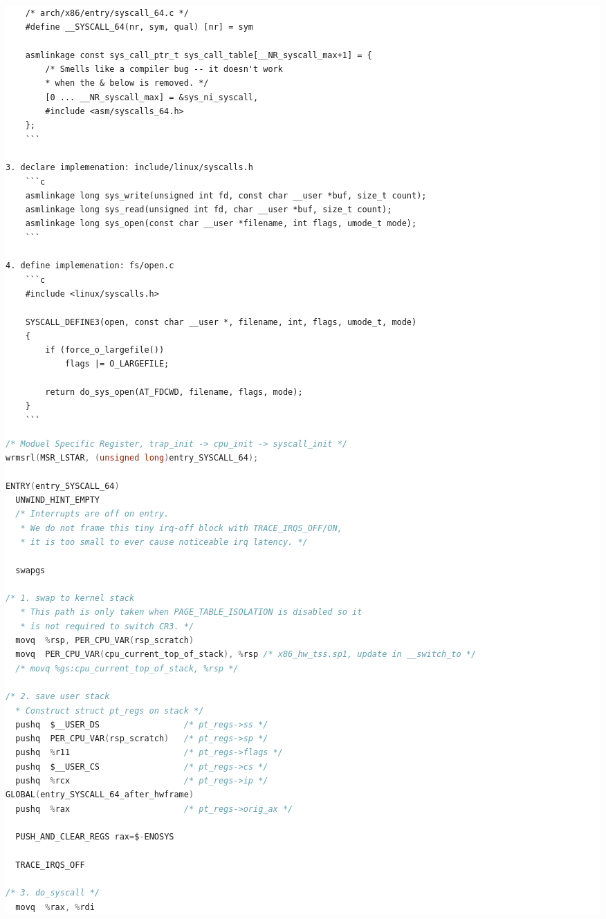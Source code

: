         /* arch/x86/entry/syscall_64.c */
        #define __SYSCALL_64(nr, sym, qual) [nr] = sym

        asmlinkage const sys_call_ptr_t sys_call_table[__NR_syscall_max+1] = {
            /* Smells like a compiler bug -- it doesn't work
            * when the & below is removed. */
            [0 ... __NR_syscall_max] = &sys_ni_syscall,
            #include <asm/syscalls_64.h>
        };
        ```

    3. declare implemenation: include/linux/syscalls.h
        ```c
        asmlinkage long sys_write(unsigned int fd, const char __user *buf, size_t count);
        asmlinkage long sys_read(unsigned int fd, char __user *buf, size_t count);
        asmlinkage long sys_open(const char __user *filename, int flags, umode_t mode);
        ```

    4. define implemenation: fs/open.c
        ```c
        #include <linux/syscalls.h>

        SYSCALL_DEFINE3(open, const char __user *, filename, int, flags, umode_t, mode)
        {
            if (force_o_largefile())
                flags |= O_LARGEFILE;

            return do_sys_open(AT_FDCWD, filename, flags, mode);
        }
        ```

```c
/* Moduel Specific Register, trap_init -> cpu_init -> syscall_init */
wrmsrl(MSR_LSTAR, (unsigned long)entry_SYSCALL_64);

ENTRY(entry_SYSCALL_64)
  UNWIND_HINT_EMPTY
  /* Interrupts are off on entry.
   * We do not frame this tiny irq-off block with TRACE_IRQS_OFF/ON,
   * it is too small to ever cause noticeable irq latency. */

  swapgs

/* 1. swap to kernel stack
   * This path is only taken when PAGE_TABLE_ISOLATION is disabled so it
   * is not required to switch CR3. */
  movq  %rsp, PER_CPU_VAR(rsp_scratch)
  movq  PER_CPU_VAR(cpu_current_top_of_stack), %rsp /* x86_hw_tss.sp1, update in __switch_to */
  /* movq %gs:cpu_current_top_of_stack, %rsp */

/* 2. save user stack
  * Construct struct pt_regs on stack */
  pushq  $__USER_DS                 /* pt_regs->ss */
  pushq  PER_CPU_VAR(rsp_scratch)   /* pt_regs->sp */
  pushq  %r11                       /* pt_regs->flags */
  pushq  $__USER_CS                 /* pt_regs->cs */
  pushq  %rcx                       /* pt_regs->ip */
GLOBAL(entry_SYSCALL_64_after_hwframe)
  pushq  %rax                       /* pt_regs->orig_ax */

  PUSH_AND_CLEAR_REGS rax=$-ENOSYS

  TRACE_IRQS_OFF

/* 3. do_syscall */
  movq  %rax, %rdi
```